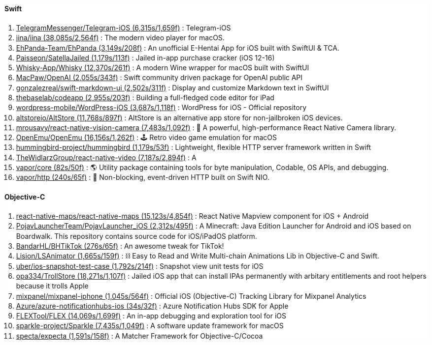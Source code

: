 #### Swift
1. [TelegramMessenger/Telegram-iOS (6,315s/1,659f)](https://github.com/TelegramMessenger/Telegram-iOS) : Telegram-iOS
2. [iina/iina (38,085s/2,564f)](https://github.com/iina/iina) : The modern video player for macOS.
3. [EhPanda-Team/EhPanda (3,149s/208f)](https://github.com/EhPanda-Team/EhPanda) : An unofficial E-Hentai App for iOS built with SwiftUI & TCA.
4. [Paisseon/SatellaJailed (1,179s/113f)](https://github.com/Paisseon/SatellaJailed) : Jailed in-app purchase cracker (iOS 12-16)
5. [Whisky-App/Whisky (12,370s/261f)](https://github.com/Whisky-App/Whisky) : A modern Wine wrapper for macOS built with SwiftUI
6. [MacPaw/OpenAI (2,055s/343f)](https://github.com/MacPaw/OpenAI) : Swift community driven package for OpenAI public API
7. [gonzalezreal/swift-markdown-ui (2,502s/311f)](https://github.com/gonzalezreal/swift-markdown-ui) : Display and customize Markdown text in SwiftUI
8. [thebaselab/codeapp (2,955s/203f)](https://github.com/thebaselab/codeapp) : Building a full-fledged code editor for iPad
9. [wordpress-mobile/WordPress-iOS (3,687s/1,118f)](https://github.com/wordpress-mobile/WordPress-iOS) : WordPress for iOS - Official repository
10. [altstoreio/AltStore (11,768s/897f)](https://github.com/altstoreio/AltStore) : AltStore is an alternative app store for non-jailbroken iOS devices.
11. [mrousavy/react-native-vision-camera (7,483s/1,092f)](https://github.com/mrousavy/react-native-vision-camera) : 📸 A powerful, high-performance React Native Camera library.
12. [OpenEmu/OpenEmu (16,156s/1,262f)](https://github.com/OpenEmu/OpenEmu) : 🕹 Retro video game emulation for macOS
13. [hummingbird-project/hummingbird (1,179s/53f)](https://github.com/hummingbird-project/hummingbird) : Lightweight, flexible HTTP server framework written in Swift
14. [TheWidlarzGroup/react-native-video (7,187s/2,894f)](https://github.com/TheWidlarzGroup/react-native-video) : A <Video /> component for react-native
15. [vapor/core (82s/50f)](https://github.com/vapor/core) : 🌎 Utility package containing tools for byte manipulation, Codable, OS APIs, and debugging.
16. [vapor/http (240s/65f)](https://github.com/vapor/http) : 🚀 Non-blocking, event-driven HTTP built on Swift NIO.

#### Objective-C
1. [react-native-maps/react-native-maps (15,123s/4,854f)](https://github.com/react-native-maps/react-native-maps) : React Native Mapview component for iOS + Android
2. [PojavLauncherTeam/PojavLauncher_iOS (2,312s/495f)](https://github.com/PojavLauncherTeam/PojavLauncher_iOS) : A Minecraft: Java Edition Launcher for Android and iOS based on Boardwalk. This repository contains source code for iOS/iPadOS platform.
3. [BandarHL/BHTikTok (276s/65f)](https://github.com/BandarHL/BHTikTok) : An awesome tweak for TikTok!
4. [Lision/LSAnimator (1,665s/159f)](https://github.com/Lision/LSAnimator) : ⛓ Easy to Read and Write Multi-chain Animations Lib in Objective-C and Swift.
5. [uber/ios-snapshot-test-case (1,792s/214f)](https://github.com/uber/ios-snapshot-test-case) : Snapshot view unit tests for iOS
6. [opa334/TrollStore (18,271s/1,107f)](https://github.com/opa334/TrollStore) : Jailed iOS app that can install IPAs permanently with arbitary entitlements and root helpers because it trolls Apple
7. [mixpanel/mixpanel-iphone (1,045s/564f)](https://github.com/mixpanel/mixpanel-iphone) : Official iOS (Objective-C) Tracking Library for Mixpanel Analytics
8. [Azure/azure-notificationhubs-ios (34s/32f)](https://github.com/Azure/azure-notificationhubs-ios) : Azure Notification Hubs SDK for Apple
9. [FLEXTool/FLEX (14,069s/1,699f)](https://github.com/FLEXTool/FLEX) : An in-app debugging and exploration tool for iOS
10. [sparkle-project/Sparkle (7,435s/1,049f)](https://github.com/sparkle-project/Sparkle) : A software update framework for macOS
11. [specta/expecta (1,591s/158f)](https://github.com/specta/expecta) : A Matcher Framework for Objective-C/Cocoa

